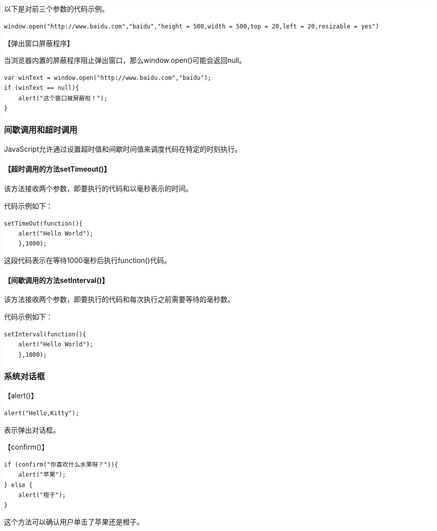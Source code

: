 
以下是对前三个参数的代码示例。

```
window.open("http://www.baidu.com","baidu","height = 500,width = 500,top = 20,left = 20,resizable = yes")
```

【弹出窗口屏蔽程序】

当浏览器内置的屏蔽程序阻止弹出窗口，那么window.open()可能会返回null。

```
var winText = window.open("http://www.baidu.com","baidu");
if (winText == null){
    alert("这个窗口被屏蔽啦！");
}
```

### 间歇调用和超时调用

JavaScript允许通过设置超时值和间歇时间值来调度代码在特定的时刻执行。

#### 【超时调用的方法setTimeout()】

该方法接收两个参数，即要执行的代码和以毫秒表示的时间。

代码示例如下：
```
setTimeOut(function(){
    alert("Hello World");
    },1000);
```

这段代码表示在等待1000毫秒后执行function()代码。

#### 【间歇调用的方法setInterval()】

该方法接收两个参数，即要执行的代码和每次执行之前需要等待的毫秒数。

代码示例如下：
```
setInterval(function(){
    alert("Hello World");
    },1000);
```

### 系统对话框

【alert()】

```
alert("Hello,Kitty");
```
表示弹出对话框。

【confirm()】

```
if (confirm("你喜欢什么水果呀？")){
    alert("苹果");
} else {
    alert("橙子");
}
```
这个方法可以确认用户单击了苹果还是橙子。
